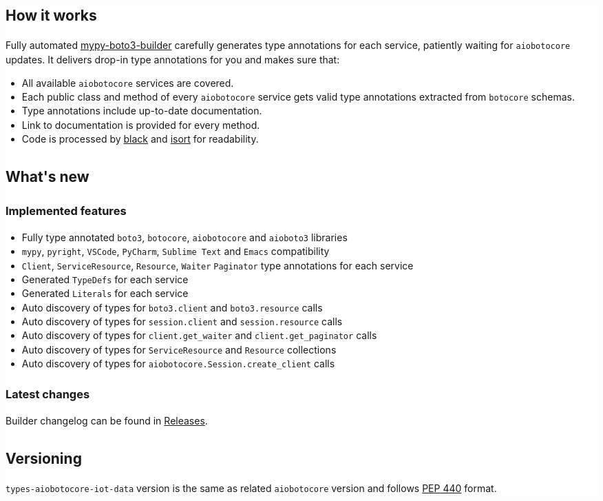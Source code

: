 <a id="how-it-works"></a>

## How it works

Fully automated
[mypy-boto3-builder](https://github.com/youtype/mypy_boto3_builder) carefully
generates type annotations for each service, patiently waiting for
`aiobotocore` updates. It delivers drop-in type annotations for you and makes
sure that:

- All available `aiobotocore` services are covered.
- Each public class and method of every `aiobotocore` service gets valid type
  annotations extracted from `botocore` schemas.
- Type annotations include up-to-date documentation.
- Link to documentation is provided for every method.
- Code is processed by [black](https://github.com/psf/black) and
  [isort](https://github.com/PyCQA/isort) for readability.

<a id="what's-new"></a>

## What's new

<a id="implemented-features"></a>

### Implemented features

- Fully type annotated `boto3`, `botocore`, `aiobotocore` and `aioboto3`
  libraries
- `mypy`, `pyright`, `VSCode`, `PyCharm`, `Sublime Text` and `Emacs`
  compatibility
- `Client`, `ServiceResource`, `Resource`, `Waiter` `Paginator` type
  annotations for each service
- Generated `TypeDefs` for each service
- Generated `Literals` for each service
- Auto discovery of types for `boto3.client` and `boto3.resource` calls
- Auto discovery of types for `session.client` and `session.resource` calls
- Auto discovery of types for `client.get_waiter` and `client.get_paginator`
  calls
- Auto discovery of types for `ServiceResource` and `Resource` collections
- Auto discovery of types for `aiobotocore.Session.create_client` calls

<a id="latest-changes"></a>

### Latest changes

Builder changelog can be found in
[Releases](https://github.com/youtype/mypy_boto3_builder/releases).

<a id="versioning"></a>

## Versioning

`types-aiobotocore-iot-data` version is the same as related `aiobotocore`
version and follows [PEP 440](https://www.python.org/dev/peps/pep-0440/)
format.
